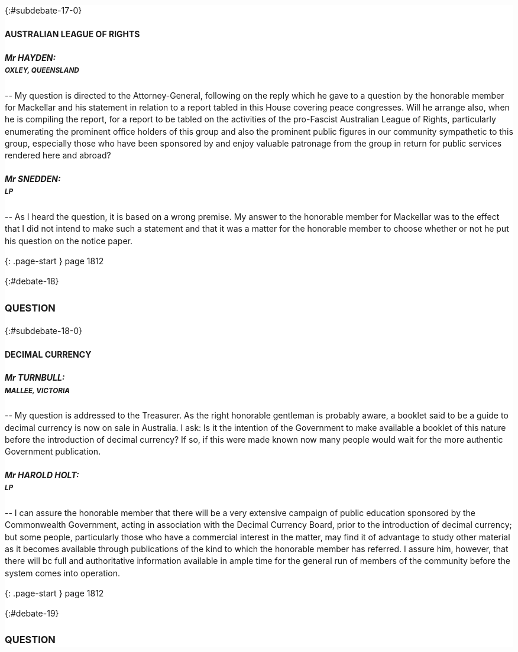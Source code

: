 {:#subdebate-17-0}
#### AUSTRALIAN LEAGUE OF RIGHTS

##### Mr HAYDEN:<br><small class="text-muted">OXLEY, QUEENSLAND</small>

-- My question is directed to the Attorney-General, following on the reply which he gave to a question by the honorable member for Mackellar and his statement in relation to a report tabled in this House covering peace congresses. Will he arrange also, when he is compiling the report, for a report to be tabled on the activities of the pro-Fascist Australian League of Rights, particularly enumerating the prominent office holders of this group and also the prominent public figures in our community sympathetic to this group, especially those who have been sponsored by and enjoy valuable patronage from the group in return for public services rendered here and abroad? 

##### Mr SNEDDEN:<br><small class="text-muted">LP</small>

-- As I heard the question, it is based on a wrong premise. My answer to the honorable member for Mackellar was to the effect that I did not intend to make such a statement and that it was a matter for the honorable member to choose whether or not he put his question on the notice paper. 

{: .page-start }
page 1812

{:#debate-18}
### QUESTION

{:#subdebate-18-0}
#### DECIMAL CURRENCY

##### Mr TURNBULL:<br><small class="text-muted">MALLEE, VICTORIA</small>

-- My question is addressed to the Treasurer. As the right honorable gentleman is probably aware, a booklet said to be a guide to decimal currency is now on sale in Australia. I ask: Is it the intention of the Government to make available a booklet of this nature before the introduction of decimal currency? If so, if this were made known now many people would wait for the more authentic Government publication. 

##### Mr HAROLD HOLT:<br><small class="text-muted">LP</small>

-- I can assure the honorable member that there will be a very extensive campaign of public education sponsored by the Commonwealth Government, acting in association with the Decimal Currency Board, prior to the introduction of decimal currency; but some people, particularly those who have a commercial interest in the matter, may find it of advantage to study other material as it becomes available through publications of the kind to which the honorable member has referred. I assure him, however, that there will bc full and authoritative information available in ample time for the general run of members of the community before the system comes into operation. 

{: .page-start }
page 1812

{:#debate-19}
### QUESTION

